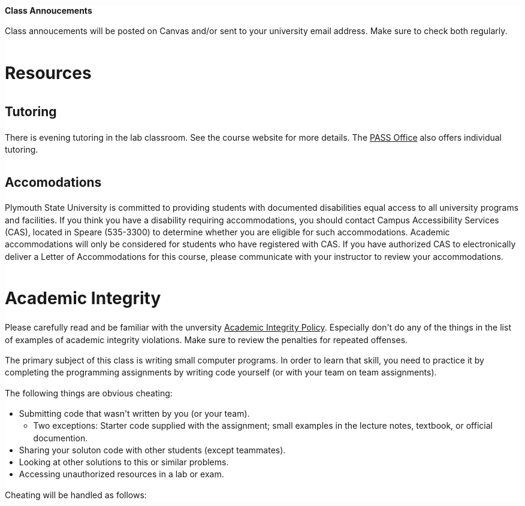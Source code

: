 **Class Annoucements**

Class annoucements will be posted on Canvas and/or sent to your
university email address. Make sure to check both regularly.

# Resources

## Tutoring

There is evening tutoring in the lab classroom. See the course website
for more details. The [PASS Office](
https://www.plymouth.edu/academics/plymouth-academic-support-services)
also offers individual tutoring.

## Accomodations

Plymouth State University is committed to providing students with
documented disabilities equal access to all university programs and
facilities. If you think you have a disability requiring
accommodations, you should contact Campus Accessibility Services
(CAS), located in Speare (535-3300) to determine whether you are
eligible for such accommodations. Academic accommodations will only be
considered for students who have registered with CAS. If you have
authorized CAS to electronically deliver a Letter of Accommodations
for this course, please communicate with your instructor to review
your accommodations.

# Academic Integrity

Please carefully read and be familiar with the unversity [Academic
Integrity Policy](
https://coursecatalog.plymouth.edu/university-policies-procedures/).
Especially don't do any of the things in the list of examples of
academic integrity violations. Make sure to review the penalties for
repeated offenses.

The primary subject of this class is writing small computer programs.
In order to learn that skill, you need to practice it by completing
the programming assignments by writing code yourself (or with your
team on team assignments).

The following things are obvious cheating:

 - Submitting code that wasn't written by you (or your team).
   - Two exceptions: Starter code supplied with the assignment; small
     examples in the lecture notes, textbook, or official documention.
 - Sharing your soluton code with other students (except teammates).
 - Looking at other solutions to this or similar problems.
 - Accessing unauthorized resources in a lab or exam.

Cheating will be handled as follows:
